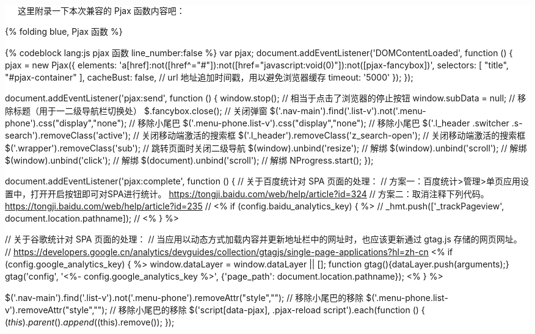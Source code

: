 &ensp;&emsp;这里附录一下本次兼容的 Pjax 函数内容吧：

{% folding blue, Pjax 函数 %}

{% codeblock lang:js pjax 函数 line_number:false  %}
var pjax;
document.addEventListener('DOMContentLoaded', function () {
  pjax = new Pjax({
    elements: 'a[href]:not([href^="#"]):not([href="javascript:void(0)"]):not([pjax-fancybox])',
    selectors: [
      "title",
      "#pjax-container"
    ],
    cacheBust: false,   // url 地址追加时间戳，用以避免浏览器缓存
    timeout: '5000'
  });
});

document.addEventListener('pjax:send', function () {
  window.stop(); // 相当于点击了浏览器的停止按钮
  window.subData = null; // 移除标题（用于一二级导航栏切换处）
  $.fancybox.close();    // 关闭弹窗
  $('.nav-main').find('.list-v').not('.menu-phone').css("display","none"); // 移除小尾巴
  $('.menu-phone.list-v').css("display","none"); // 移除小尾巴
  $('.l_header .switcher .s-search').removeClass('active'); // 关闭移动端激活的搜索框
  $('.l_header').removeClass('z_search-open'); // 关闭移动端激活的搜索框
  $('.wrapper').removeClass('sub'); // 跳转页面时关闭二级导航
  $(window).unbind('resize');    // 解绑
  $(window).unbind('scroll');    // 解绑
  $(window).unbind('click');     // 解绑
  $(document).unbind('scroll');  // 解绑
  NProgress.start();
});

document.addEventListener('pjax:complete', function () {
  // 关于百度统计对 SPA 页面的处理：
  // 方案一：百度统计>管理>单页应用设置中，打开开启按钮即可对SPA进行统计。 https://tongji.baidu.com/web/help/article?id=324
  // 方案二：取消注释下列代码。 https://tongji.baidu.com/web/help/article?id=235
  // <% if (config.baidu_analytics_key) { %>
  // _hmt.push(['_trackPageview', document.location.pathname]);
  // <% } %>

  // 关于谷歌统计对 SPA 页面的处理：
  // 当应用以动态方式加载内容并更新地址栏中的网址时，也应该更新通过 gtag.js 存储的网页网址。
  // https://developers.google.cn/analytics/devguides/collection/gtagjs/single-page-applications?hl=zh-cn
  <% if (config.google_analytics_key) { %>
    window.dataLayer = window.dataLayer || [];
    function gtag(){dataLayer.push(arguments);}
    gtag('config', '<%- config.google_analytics_key %>', {'page_path': document.location.pathname});
  <% } %>
  
  $('.nav-main').find('.list-v').not('.menu-phone').removeAttr("style",""); // 移除小尾巴的移除
  $('.menu-phone.list-v').removeAttr("style",""); // 移除小尾巴的移除
  $('script[data-pjax], .pjax-reload script').each(function () {
    $(this).parent().append($(this).remove());
  });
